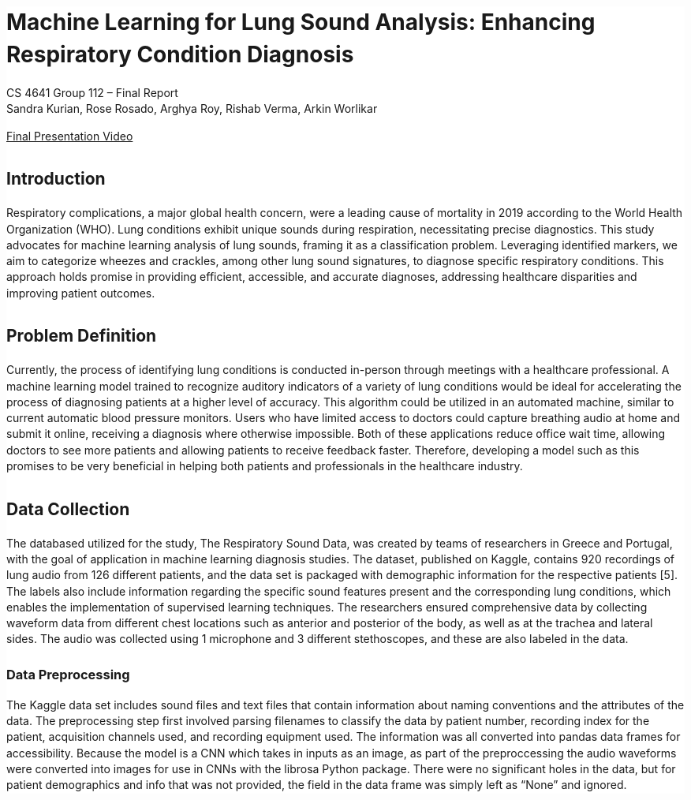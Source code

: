 # Machine Learning for Lung Sound Analysis: Enhancing Respiratory Condition Diagnosis
 
CS 4641 Group 112 – Final Report  
Sandra Kurian, Rose Rosado, Arghya Roy, Rishab Verma, Arkin Worlikar

[Final Presentation Video](https://gtvault.sharepoint.com/:v:/s/CS115/EQn6rq8VkkZDpuq9IlyewtMBPffXKvj0-4CEPNAr7u61BQ?e=oLh47J)

## Introduction
Respiratory complications, a major global health concern, were a leading cause of mortality in 2019 according to the World Health Organization (WHO). Lung conditions exhibit unique sounds during respiration, necessitating precise diagnostics. This study advocates for machine learning analysis of lung sounds, framing it as a classification problem. Leveraging identified markers, we aim to categorize wheezes and crackles, among other lung sound signatures, to diagnose specific respiratory conditions. This approach holds promise in providing efficient, accessible, and accurate diagnoses, addressing healthcare disparities and improving patient outcomes.

## Problem Definition
Currently, the process of identifying lung conditions is conducted in-person through meetings with a healthcare professional. A machine learning model trained to recognize auditory indicators of a variety of lung conditions would be ideal for accelerating the process of diagnosing patients at a higher level of accuracy. This algorithm could be utilized in an automated machine, similar to current automatic blood pressure monitors. Users who have limited access to doctors could capture breathing audio at home and submit it online, receiving a diagnosis where otherwise impossible. Both of these applications reduce office wait time, allowing doctors to see more patients and allowing patients to receive feedback faster. Therefore, developing a model such as this promises to be very beneficial in helping both patients and professionals in the healthcare industry.

## Data Collection
The databased utilized for the study, The Respiratory Sound Data, was created by teams of researchers in Greece and Portugal, with the goal of application in machine learning diagnosis studies. The dataset, published on Kaggle, contains 920 recordings of lung audio from 126 different patients, and the data set is packaged with demographic information for the respective patients [5]. The labels also include information regarding the specific sound features present and the corresponding lung conditions, which enables the implementation of supervised learning techniques. The researchers ensured comprehensive data by collecting waveform data from different chest locations such as anterior and posterior of the body, as well as at the trachea and lateral sides. The audio was collected using 1 microphone and 3 different stethoscopes, and these are also labeled in the data.

### Data Preprocessing
The Kaggle data set includes sound files and text files that contain information about naming conventions and the attributes of the data. The preprocessing step first involved parsing filenames to classify the data by patient number, recording index for the patient, acquisition channels used, and recording equipment used. The information was all converted into pandas data frames for accessibility. Because the model is a CNN which takes in inputs as an image, as part of the preproccessing the audio waveforms were converted into images for use in CNNs with the librosa Python package. There were no significant holes in the data, but for patient demographics and info that was not provided, the field in the data frame was simply left as “None” and ignored. 
